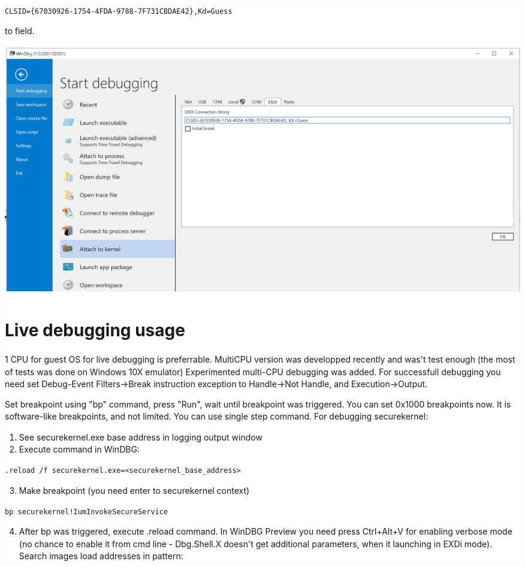 ```
CLSID={67030926-1754-4FDA-9788-7F731CBDAE42},Kd=Guess
```

to field.

![](./images/EXDI7.png)

# Live debugging usage

1 CPU for guest OS for live debugging is preferrable. MultiCPU version was developped recently and was't test enough (the most of tests was done on Windows 10X emulator)
Experimented multi-CPU debugging was added. For successfull debugging you need set Debug-Event Filters->Break instruction exception to Handle->Not Handle, and Execution->Output. 

Set breakpoint using "bp" command, press "Run", wait until breakpoint was triggered. You can set 0x1000 breakpoints now. It is software-like breakpoints, and not limited. You can use single step command.
For debugging securekernel:

1. See securekernel.exe base address in logging output window
2. Execute command in WinDBG:

```
.reload /f securekernel.exe=<securekernel_base_address>
```

3. Make breakpoint (you need enter to securekernel context)

```
bp securekernel!IumInvokeSecureService
```

4. After bp was triggered, execute .reload command. In WinDBG Preview you need press Ctrl+Alt+V for enabling verbose mode (no chance to enable it from cmd line - Dbg.Shell.X doesn't get additional parameters, when it launching in EXDi mode).
Search images load addresses in pattern:
